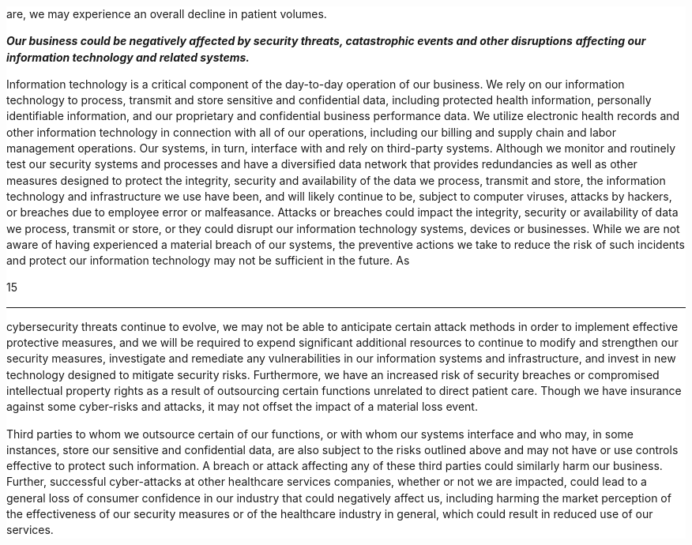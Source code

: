 are, we may experience an overall decline in patient volumes.

**_Our business could be negatively affected by security threats, catastrophic events and other disruptions_**
**_affecting our information technology and related systems._**

Information technology is a critical component of the day-to-day operation of our business. We rely on our
information technology to process, transmit and store sensitive and confidential data, including protected health
information, personally identifiable information, and our proprietary and confidential business performance data.
We utilize electronic health records and other information technology in connection with all of our operations,
including our billing and supply chain and labor management operations. Our systems, in turn, interface with and
rely on third-party systems. Although we monitor and routinely test our security systems and processes and have
a diversified data network that provides redundancies as well as other measures designed to protect the integrity,
security and availability of the data we process, transmit and store, the information technology and infrastructure
we use have been, and will likely continue to be, subject to computer viruses, attacks by hackers, or breaches due
to employee error or malfeasance. Attacks or breaches could impact the integrity, security or availability of data
we process, transmit or store, or they could disrupt our information technology systems, devices or businesses.
While we are not aware of having experienced a material breach of our systems, the preventive actions we take to
reduce the risk of such incidents and protect our information technology may not be sufficient in the future. As

15


-----

cybersecurity threats continue to evolve, we may not be able to anticipate certain attack methods in order to
implement effective protective measures, and we will be required to expend significant additional resources to
continue to modify and strengthen our security measures, investigate and remediate any vulnerabilities in our
information systems and infrastructure, and invest in new technology designed to mitigate security risks.
Furthermore, we have an increased risk of security breaches or compromised intellectual property rights as a
result of outsourcing certain functions unrelated to direct patient care. Though we have insurance against some
cyber-risks and attacks, it may not offset the impact of a material loss event.

Third parties to whom we outsource certain of our functions, or with whom our systems interface and who
may, in some instances, store our sensitive and confidential data, are also subject to the risks outlined above and
may not have or use controls effective to protect such information. A breach or attack affecting any of these third
parties could similarly harm our business. Further, successful cyber-attacks at other healthcare services
companies, whether or not we are impacted, could lead to a general loss of consumer confidence in our industry
that could negatively affect us, including harming the market perception of the effectiveness of our security
measures or of the healthcare industry in general, which could result in reduced use of our services.
